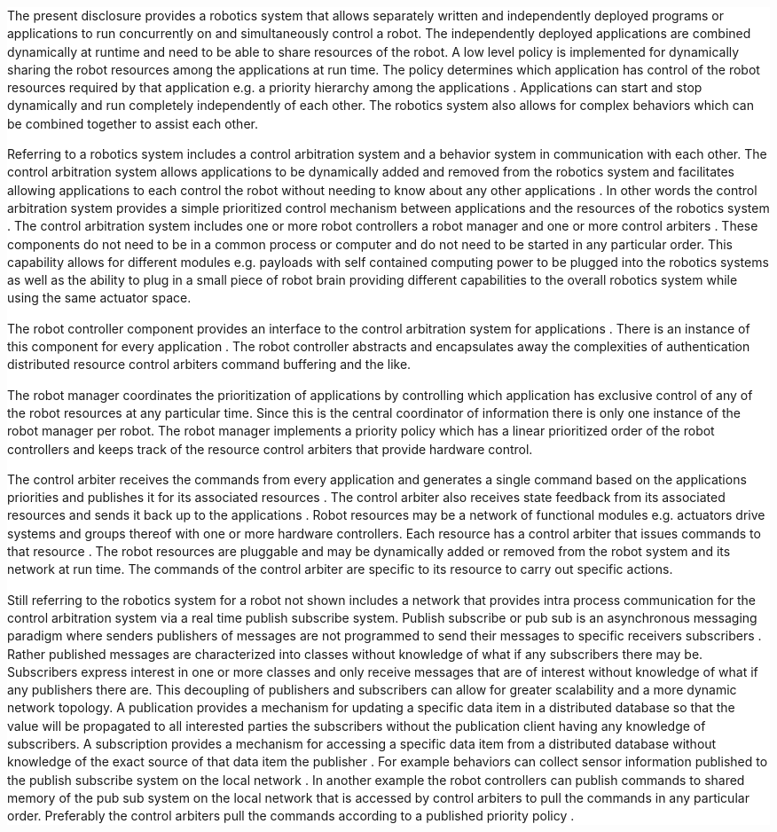 The present disclosure provides a robotics system that allows separately written and independently deployed programs or applications to run concurrently on and simultaneously control a robot. The independently deployed applications are combined dynamically at runtime and need to be able to share resources of the robot. A low level policy is implemented for dynamically sharing the robot resources among the applications at run time. The policy determines which application has control of the robot resources required by that application e.g. a priority hierarchy among the applications . Applications can start and stop dynamically and run completely independently of each other. The robotics system also allows for complex behaviors which can be combined together to assist each other.

Referring to a robotics system includes a control arbitration system and a behavior system in communication with each other. The control arbitration system allows applications to be dynamically added and removed from the robotics system and facilitates allowing applications to each control the robot without needing to know about any other applications . In other words the control arbitration system provides a simple prioritized control mechanism between applications and the resources of the robotics system . The control arbitration system includes one or more robot controllers a robot manager and one or more control arbiters . These components do not need to be in a common process or computer and do not need to be started in any particular order. This capability allows for different modules e.g. payloads with self contained computing power to be plugged into the robotics systems as well as the ability to plug in a small piece of robot brain providing different capabilities to the overall robotics system while using the same actuator space.

The robot controller component provides an interface to the control arbitration system for applications . There is an instance of this component for every application . The robot controller abstracts and encapsulates away the complexities of authentication distributed resource control arbiters command buffering and the like.

The robot manager coordinates the prioritization of applications by controlling which application has exclusive control of any of the robot resources at any particular time. Since this is the central coordinator of information there is only one instance of the robot manager per robot. The robot manager implements a priority policy which has a linear prioritized order of the robot controllers and keeps track of the resource control arbiters that provide hardware control.

The control arbiter receives the commands from every application and generates a single command based on the applications priorities and publishes it for its associated resources . The control arbiter also receives state feedback from its associated resources and sends it back up to the applications . Robot resources may be a network of functional modules e.g. actuators drive systems and groups thereof with one or more hardware controllers. Each resource has a control arbiter that issues commands to that resource . The robot resources are pluggable and may be dynamically added or removed from the robot system and its network at run time. The commands of the control arbiter are specific to its resource to carry out specific actions.

Still referring to the robotics system for a robot not shown includes a network that provides intra process communication for the control arbitration system via a real time publish subscribe system. Publish subscribe or pub sub is an asynchronous messaging paradigm where senders publishers of messages are not programmed to send their messages to specific receivers subscribers . Rather published messages are characterized into classes without knowledge of what if any subscribers there may be. Subscribers express interest in one or more classes and only receive messages that are of interest without knowledge of what if any publishers there are. This decoupling of publishers and subscribers can allow for greater scalability and a more dynamic network topology. A publication provides a mechanism for updating a specific data item in a distributed database so that the value will be propagated to all interested parties the subscribers without the publication client having any knowledge of subscribers. A subscription provides a mechanism for accessing a specific data item from a distributed database without knowledge of the exact source of that data item the publisher . For example behaviors can collect sensor information published to the publish subscribe system on the local network . In another example the robot controllers can publish commands to shared memory of the pub sub system on the local network that is accessed by control arbiters to pull the commands in any particular order. Preferably the control arbiters pull the commands according to a published priority policy .
